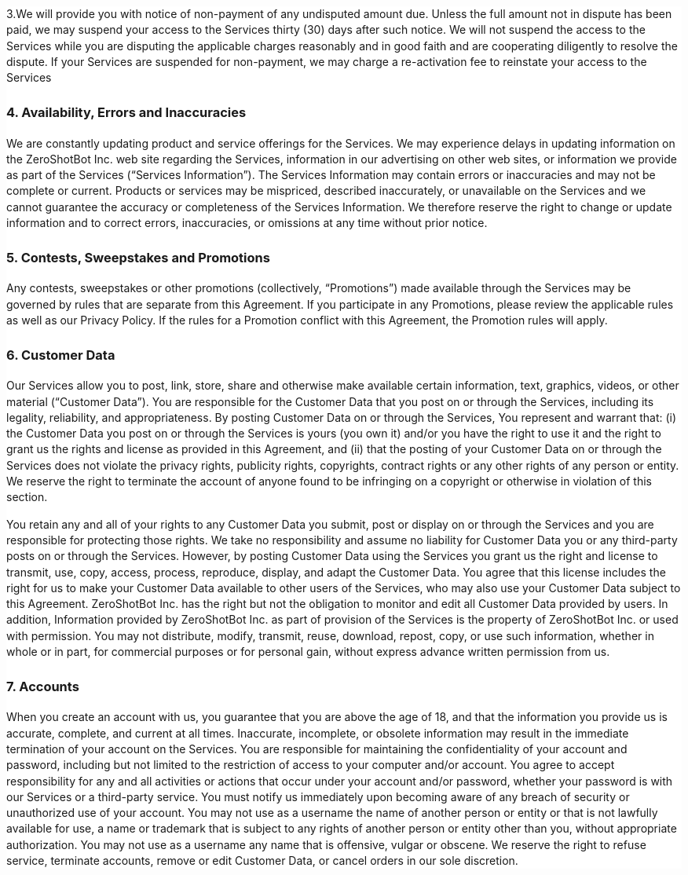 3.We will provide you with notice of non-payment of any undisputed amount due. Unless the full amount not in dispute has been paid, we may suspend your access to the Services thirty (30) days after such notice. We will not suspend the access to the Services while you are disputing the applicable charges reasonably and in good faith and are cooperating diligently to resolve the dispute. If your Services are suspended for non-payment, we may charge a re-activation fee to reinstate your access to the Services

### 4. Availability, Errors and Inaccuracies
We are constantly updating product and service offerings for the Services. We may experience delays in updating information on the ZeroShotBot Inc. web site regarding the Services, information in our advertising on other web sites, or information we provide as part of the Services (“Services Information”). The Services Information may contain errors or inaccuracies and may not be complete or current. Products or services may be mispriced, described inaccurately, or unavailable on the Services and we cannot guarantee the accuracy or completeness of the Services Information. We therefore reserve the right to change or update information and to correct errors, inaccuracies, or omissions at any time without prior notice.

### 5. Contests, Sweepstakes and Promotions
Any contests, sweepstakes or other promotions (collectively, “Promotions”) made available through the Services may be governed by rules that are separate from this Agreement. If you participate in any Promotions, please review the applicable rules as well as our Privacy Policy. If the rules for a Promotion conflict with this Agreement, the Promotion rules will apply.

### 6. Customer Data
Our Services allow you to post, link, store, share and otherwise make available certain information, text, graphics, videos, or other material (“Customer Data”). You are responsible for the Customer Data that you post on or through the Services, including its legality, reliability, and appropriateness. By posting Customer Data on or through the Services, You represent and warrant that: (i) the Customer Data you post on or through the Services is yours (you own it) and/or you have the right to use it and the right to grant us the rights and license as provided in this Agreement, and (ii) that the posting of your Customer Data on or through the Services does not violate the privacy rights, publicity rights, copyrights, contract rights or any other rights of any person or entity. We reserve the right to terminate the account of anyone found to be infringing on a copyright or otherwise in violation of this section.

You retain any and all of your rights to any Customer Data you submit, post or display on or through the Services and you are responsible for protecting those rights. We take no responsibility and assume no liability for Customer Data you or any third-party posts on or through the Services. However, by posting Customer Data using the Services you grant us the right and license to transmit, use, copy, access, process, reproduce, display, and adapt the Customer Data. You agree that this license includes the right for us to make your Customer Data available to other users of the Services, who may also use your Customer Data subject to this Agreement. ZeroShotBot Inc. has the right but not the obligation to monitor and edit all Customer Data provided by users. In addition, Information provided by ZeroShotBot Inc. as part of provision of the Services is the property of ZeroShotBot Inc. or used with permission. You may not distribute, modify, transmit, reuse, download, repost, copy, or use such information, whether in whole or in part, for commercial purposes or for personal gain, without express advance written permission from us.

### 7. Accounts
When you create an account with us, you guarantee that you are above the age of 18, and that the information you provide us is accurate, complete, and current at all times. Inaccurate, incomplete, or obsolete information may result in the immediate termination of your account on the Services. You are responsible for maintaining the confidentiality of your account and password, including but not limited to the restriction of access to your computer and/or account. You agree to accept responsibility for any and all activities or actions that occur under your account and/or password, whether your password is with our Services or a third-party service. You must notify us immediately upon becoming aware of any breach of security or unauthorized use of your account. You may not use as a username the name of another person or entity or that is not lawfully available for use, a name or trademark that is subject to any rights of another person or entity other than you, without appropriate authorization. You may not use as a username any name that is offensive, vulgar or obscene. We reserve the right to refuse service, terminate accounts, remove or edit Customer Data, or cancel orders in our sole discretion.
